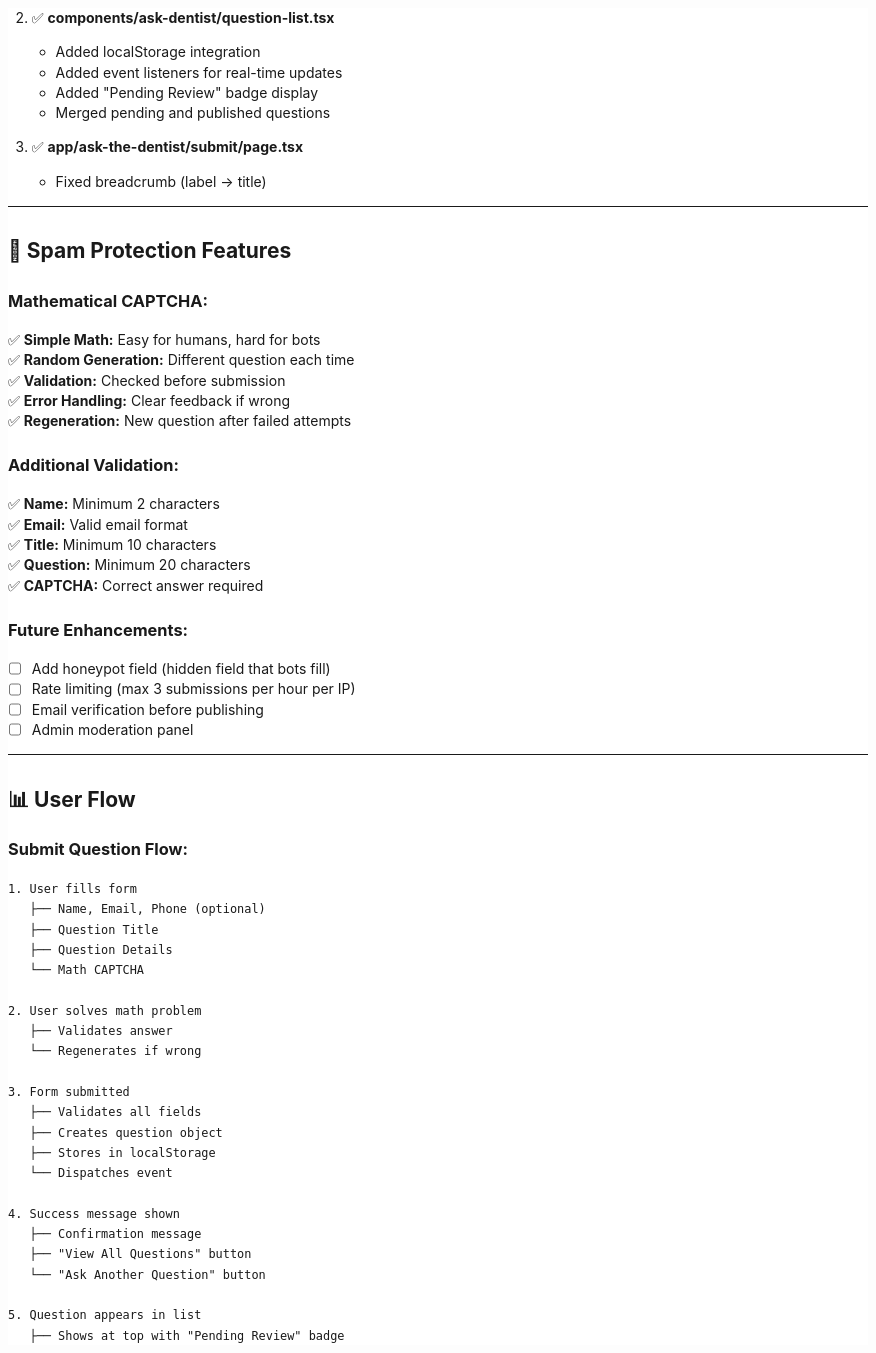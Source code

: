 2. ✅ **components/ask-dentist/question-list.tsx**
   - Added localStorage integration
   - Added event listeners for real-time updates
   - Added "Pending Review" badge display
   - Merged pending and published questions

3. ✅ **app/ask-the-dentist/submit/page.tsx**
   - Fixed breadcrumb (label → title)

---

## 🔐 **Spam Protection Features**

### **Mathematical CAPTCHA:**
✅ **Simple Math:** Easy for humans, hard for bots  
✅ **Random Generation:** Different question each time  
✅ **Validation:** Checked before submission  
✅ **Error Handling:** Clear feedback if wrong  
✅ **Regeneration:** New question after failed attempts  

### **Additional Validation:**
✅ **Name:** Minimum 2 characters  
✅ **Email:** Valid email format  
✅ **Title:** Minimum 10 characters  
✅ **Question:** Minimum 20 characters  
✅ **CAPTCHA:** Correct answer required  

### **Future Enhancements:**
- [ ] Add honeypot field (hidden field that bots fill)
- [ ] Rate limiting (max 3 submissions per hour per IP)
- [ ] Email verification before publishing
- [ ] Admin moderation panel

---

## 📊 **User Flow**

### **Submit Question Flow:**
```
1. User fills form
   ├── Name, Email, Phone (optional)
   ├── Question Title
   ├── Question Details
   └── Math CAPTCHA

2. User solves math problem
   ├── Validates answer
   └── Regenerates if wrong

3. Form submitted
   ├── Validates all fields
   ├── Creates question object
   ├── Stores in localStorage
   └── Dispatches event

4. Success message shown
   ├── Confirmation message
   ├── "View All Questions" button
   └── "Ask Another Question" button

5. Question appears in list
   ├── Shows at top with "Pending Review" badge
```